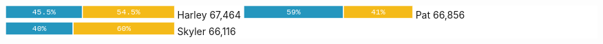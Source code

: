 <td headers="data" class="gt_row gt_center"><?xml version='1.0' encoding='UTF-8' ?><svg xmlns='http://www.w3.org/2000/svg' xmlns:xlink='http://www.w3.org/1999/xlink' class='svglite' width='184.25pt' height='14.17pt' viewBox='0 0 184.25 14.17'><defs>  <style type='text/css'><![CDATA[    .svglite line, .svglite polyline, .svglite polygon, .svglite path, .svglite rect, .svglite circle {      fill: none;      stroke: #000000;      stroke-linecap: round;      stroke-linejoin: round;      stroke-miterlimit: 10.00;    }    .svglite text {      white-space: pre;    }  ]]></style></defs><rect width='100%' height='100%' style='stroke: none; fill: none;'/><defs>  <clipPath id='cpMC4wMHwxODQuMjV8MC4wMHwxNC4xNw=='>    <rect x='0.00' y='0.00' width='184.25' height='14.17' />  </clipPath></defs><g clip-path='url(#cpMC4wMHwxODQuMjV8MC4wMHwxNC4xNw==)'><rect x='0.00' y='0.0000000000000018' width='83.74' height='14.17' style='stroke-width: 1.07; stroke: #FFFFFF; stroke-linecap: butt; stroke-linejoin: miter; fill: #2596BE;' /><rect x='83.74' y='0.0000000000000018' width='100.51' height='14.17' style='stroke-width: 1.07; stroke: #FFFFFF; stroke-linecap: butt; stroke-linejoin: miter; fill: #F4BA19;' /><text x='41.87' y='9.56' text-anchor='middle' style='font-size: 8.54px; font-weight: 0;fill: #FFFFFF; font-family: "Courier";' textLength='25.60px' lengthAdjust='spacingAndGlyphs'>45.5%</text><text x='134.00' y='9.56' text-anchor='middle' style='font-size: 8.54px; font-weight: 0;fill: #FFFFFF; font-family: "Courier";' textLength='25.60px' lengthAdjust='spacingAndGlyphs'>54.5%</text></g></svg></td></tr>
    <tr><td headers="name" class="gt_row gt_left">Harley</td>
<td headers="nb_births_total" class="gt_row gt_right">67,464</td>
<td headers="data" class="gt_row gt_center"><?xml version='1.0' encoding='UTF-8' ?><svg xmlns='http://www.w3.org/2000/svg' xmlns:xlink='http://www.w3.org/1999/xlink' class='svglite' width='184.25pt' height='14.17pt' viewBox='0 0 184.25 14.17'><defs>  <style type='text/css'><![CDATA[    .svglite line, .svglite polyline, .svglite polygon, .svglite path, .svglite rect, .svglite circle {      fill: none;      stroke: #000000;      stroke-linecap: round;      stroke-linejoin: round;      stroke-miterlimit: 10.00;    }    .svglite text {      white-space: pre;    }  ]]></style></defs><rect width='100%' height='100%' style='stroke: none; fill: none;'/><defs>  <clipPath id='cpMC4wMHwxODQuMjV8MC4wMHwxNC4xNw=='>    <rect x='0.00' y='0.00' width='184.25' height='14.17' />  </clipPath></defs><g clip-path='url(#cpMC4wMHwxODQuMjV8MC4wMHwxNC4xNw==)'><rect x='0.00' y='0.0000000000000018' width='108.64' height='14.17' style='stroke-width: 1.07; stroke: #FFFFFF; stroke-linecap: butt; stroke-linejoin: miter; fill: #2596BE;' /><rect x='108.64' y='0.0000000000000018' width='75.62' height='14.17' style='stroke-width: 1.07; stroke: #FFFFFF; stroke-linecap: butt; stroke-linejoin: miter; fill: #F4BA19;' /><text x='54.32' y='9.56' text-anchor='middle' style='font-size: 8.54px; font-weight: 0;fill: #FFFFFF; font-family: "Courier";' textLength='15.36px' lengthAdjust='spacingAndGlyphs'>59%</text><text x='146.44' y='9.56' text-anchor='middle' style='font-size: 8.54px; font-weight: 0;fill: #FFFFFF; font-family: "Courier";' textLength='15.36px' lengthAdjust='spacingAndGlyphs'>41%</text></g></svg></td></tr>
    <tr><td headers="name" class="gt_row gt_left">Pat</td>
<td headers="nb_births_total" class="gt_row gt_right">66,856</td>
<td headers="data" class="gt_row gt_center"><?xml version='1.0' encoding='UTF-8' ?><svg xmlns='http://www.w3.org/2000/svg' xmlns:xlink='http://www.w3.org/1999/xlink' class='svglite' width='184.25pt' height='14.17pt' viewBox='0 0 184.25 14.17'><defs>  <style type='text/css'><![CDATA[    .svglite line, .svglite polyline, .svglite polygon, .svglite path, .svglite rect, .svglite circle {      fill: none;      stroke: #000000;      stroke-linecap: round;      stroke-linejoin: round;      stroke-miterlimit: 10.00;    }    .svglite text {      white-space: pre;    }  ]]></style></defs><rect width='100%' height='100%' style='stroke: none; fill: none;'/><defs>  <clipPath id='cpMC4wMHwxODQuMjV8MC4wMHwxNC4xNw=='>    <rect x='0.00' y='0.00' width='184.25' height='14.17' />  </clipPath></defs><g clip-path='url(#cpMC4wMHwxODQuMjV8MC4wMHwxNC4xNw==)'><rect x='0.00' y='0.0000000000000018' width='73.67' height='14.17' style='stroke-width: 1.07; stroke: #FFFFFF; stroke-linecap: butt; stroke-linejoin: miter; fill: #2596BE;' /><rect x='73.67' y='0.0000000000000018' width='110.58' height='14.17' style='stroke-width: 1.07; stroke: #FFFFFF; stroke-linecap: butt; stroke-linejoin: miter; fill: #F4BA19;' /><text x='36.84' y='9.56' text-anchor='middle' style='font-size: 8.54px; font-weight: 0;fill: #FFFFFF; font-family: "Courier";' textLength='15.36px' lengthAdjust='spacingAndGlyphs'>40%</text><text x='128.96' y='9.56' text-anchor='middle' style='font-size: 8.54px; font-weight: 0;fill: #FFFFFF; font-family: "Courier";' textLength='15.36px' lengthAdjust='spacingAndGlyphs'>60%</text></g></svg></td></tr>
    <tr><td headers="name" class="gt_row gt_left">Skyler</td>
<td headers="nb_births_total" class="gt_row gt_right">66,116</td>